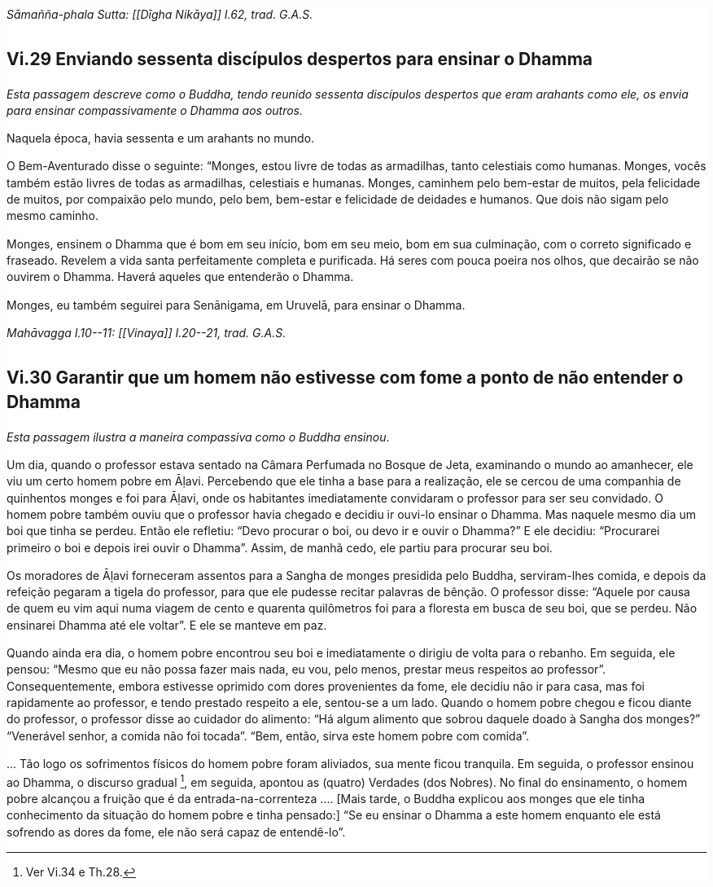 *Sāmañña-phala Sutta: [[Dīgha Nikāya]] I.62, trad. G.A.S.*


## **Vi.29 Enviando sessenta discípulos despertos para ensinar o Dhamma**

*Esta passagem descreve como o Buddha, tendo reunido sessenta discípulos despertos que eram arahants como ele, os envia para ensinar compassivamente o Dhamma aos outros.*

Naquela época, havia sessenta e um arahants no mundo.

O Bem-Aventurado disse o seguinte: “Monges, estou livre de todas as armadilhas, tanto celestiais como humanas. Monges, vocês também estão livres de todas as armadilhas, celestiais e humanas. Monges, caminhem pelo bem-estar de muitos, pela felicidade de muitos, por compaixão pelo mundo, pelo bem, bem-estar e felicidade de deidades e humanos. Que dois não sigam pelo mesmo caminho.

Monges, ensinem o Dhamma que é bom em seu início, bom em seu meio, bom em sua culminação, com o correto significado e fraseado. Revelem a vida santa perfeitamente completa e purificada. Há seres com pouca poeira nos olhos, que decairão se não ouvirem o Dhamma. Haverá aqueles que entenderão o Dhamma.

Monges, eu também seguirei para Senānigama, em Uruvelā, para ensinar o Dhamma.

*Mahāvagga I.10--11: [[Vinaya]] I.20--21, trad. G.A.S.*

## **Vi.30 Garantir que um homem não estivesse com fome a ponto de não entender o Dhamma**

*Esta passagem ilustra a maneira compassiva como o Buddha ensinou*.

Um dia, quando o professor estava sentado na Câmara Perfumada no Bosque de Jeta, examinando o mundo ao amanhecer, ele viu um certo homem pobre em Āḷavi. Percebendo que ele tinha a base para a realização, ele se cercou de uma companhia de quinhentos monges e foi para Āḷavi, onde os habitantes imediatamente convidaram o professor para ser seu convidado. O homem pobre também ouviu que o professor havia chegado e decidiu ir ouvi-lo ensinar o Dhamma. Mas naquele mesmo dia um boi que tinha se perdeu. Então ele refletiu: “Devo procurar o boi, ou devo ir e ouvir o Dhamma?” E ele decidiu: “Procurarei primeiro o boi e depois irei ouvir o Dhamma”. Assim, de manhã cedo, ele partiu para procurar seu boi.

Os moradores de Āḷavi forneceram assentos para a Sangha de monges presidida pelo Buddha, serviram-lhes comida, e depois da refeição pegaram a tigela do professor, para que ele pudesse recitar palavras de bênção. O professor disse: “Aquele por causa de quem eu vim aqui numa viagem de cento e quarenta quilômetros foi para a floresta em busca de seu boi, que se perdeu. Não ensinarei Dhamma até ele voltar”. E ele se manteve em paz.

Quando ainda era dia, o homem pobre encontrou seu boi e imediatamente o dirigiu de volta para o rebanho. Em seguida, ele pensou: “Mesmo que eu não possa fazer mais nada, eu vou, pelo menos, prestar meus respeitos ao professor”. Consequentemente, embora estivesse oprimido com dores provenientes da fome, ele decidiu não ir para casa, mas foi rapidamente ao professor, e tendo prestado respeito a ele, sentou-se a um lado. Quando o homem pobre chegou e ficou diante do professor, o professor disse ao cuidador do alimento: “Há algum alimento que sobrou daquele doado à Sangha dos monges?” “Venerável senhor, a comida não foi tocada”. “Bem, então, sirva este homem pobre com comida”.

... Tão logo os sofrimentos físicos do homem pobre foram aliviados, sua mente ficou tranquila. Em seguida, o professor ensinou ao Dhamma, o discurso gradual [^cf6], em seguida, apontou as (quatro) Verdades (dos Nobres). No final do ensinamento, o homem pobre alcançou a fruição que é da entrada-na-correnteza .... \[Mais tarde, o Buddha explicou aos monges que ele tinha conhecimento da situação do homem pobre e tinha pensado:\] “Se eu ensinar o Dhamma a este homem enquanto ele está sofrendo as dores da fome, ele não será capaz de entendê-lo”.


[^cf1]:   Ver Th.156-68.
[^cf2]:  Uma visão direta como um conhecer supranormal, resultante de uma mente meditativamente sintonizada.
[^cf3]:  Muitas vezes traduzidas como “Nobres Verdades”, mas isso é enganador, pois são quatro realidades, a segunda das quais é descrita nesta passagem como “abandonada”; somente se fosse uma verdade sobre a origem do que é doloroso ela poderia ser “nobre”, mas se assim fosse, não precisaria ser abandonada.
[^cf4]:  Os tipos de processos físicos e mentais que compõem uma pessoa, que a pessoa agarra em vão como supostamente sendo, ou sendo possuído por um eu permanente.
[^cf5]:  Ou seja: desistir da sede pela “próxima coisa”, e entregar-se plenamente ao que está aqui, agora; abandonar os apegos, passados, presentes ou futuros; liberdade que vem do contentamento; não ser dependente do desejo sedento de modo que a mente não se assente em nada, aderindo-se a ele, se encostando nele.
[^cf6]:  Ver Vi.34 e Th.28.
[^cf7]:  Que pode ver como outros seres renascem de acordo com seu karma.
[^cf8]:  Isso leva a um bom renascimento, mas não a libertação.
[^cf9]:  Veja Th.89 e 91.
[^cf10]:  Soletrado Kevaddha em algumas tradições manuscritas, como também como o nome do sutta.
